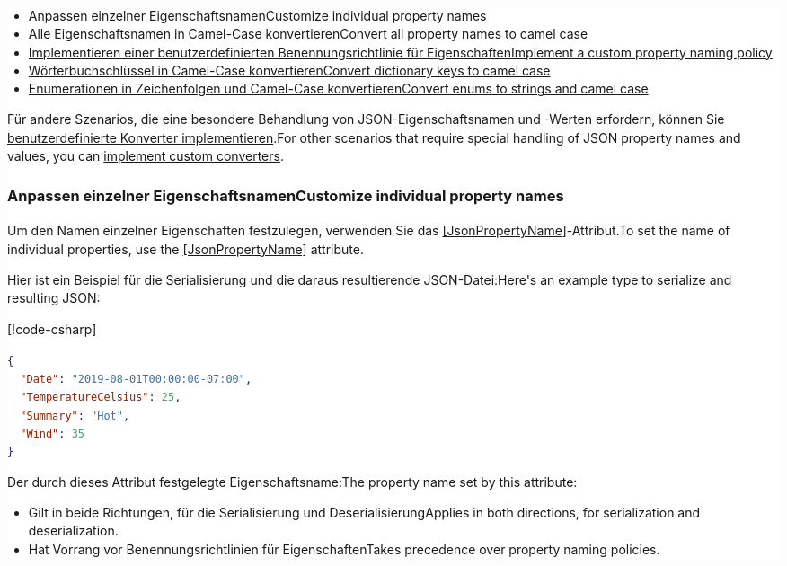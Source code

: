 * [<span data-ttu-id="d9f20-174">Anpassen einzelner Eigenschaftsnamen</span><span class="sxs-lookup"><span data-stu-id="d9f20-174">Customize individual property names</span></span>](#customize-individual-property-names)
* [<span data-ttu-id="d9f20-175">Alle Eigenschaftsnamen in Camel-Case konvertieren</span><span class="sxs-lookup"><span data-stu-id="d9f20-175">Convert all property names to camel case</span></span>](#use-camel-case-for-all-json-property-names)
* [<span data-ttu-id="d9f20-176">Implementieren einer benutzerdefinierten Benennungsrichtlinie für Eigenschaften</span><span class="sxs-lookup"><span data-stu-id="d9f20-176">Implement a custom property naming policy</span></span>](#use-a-custom-json-property-naming-policy)
* [<span data-ttu-id="d9f20-177">Wörterbuchschlüssel in Camel-Case konvertieren</span><span class="sxs-lookup"><span data-stu-id="d9f20-177">Convert dictionary keys to camel case</span></span>](#camel-case-dictionary-keys)
* [<span data-ttu-id="d9f20-178">Enumerationen in Zeichenfolgen und Camel-Case konvertieren</span><span class="sxs-lookup"><span data-stu-id="d9f20-178">Convert enums to strings and camel case</span></span>](#enums-as-strings) 

<span data-ttu-id="d9f20-179">Für andere Szenarios, die eine besondere Behandlung von JSON-Eigenschaftsnamen und -Werten erfordern, können Sie [benutzerdefinierte Konverter implementieren](system-text-json-converters-how-to.md).</span><span class="sxs-lookup"><span data-stu-id="d9f20-179">For other scenarios that require special handling of JSON property names and values, you can [implement custom converters](system-text-json-converters-how-to.md).</span></span>

### <a name="customize-individual-property-names"></a><span data-ttu-id="d9f20-180">Anpassen einzelner Eigenschaftsnamen</span><span class="sxs-lookup"><span data-stu-id="d9f20-180">Customize individual property names</span></span>

<span data-ttu-id="d9f20-181">Um den Namen einzelner Eigenschaften festzulegen, verwenden Sie das [[JsonPropertyName]](xref:System.Text.Json.Serialization.JsonPropertyNameAttribute)-Attribut.</span><span class="sxs-lookup"><span data-stu-id="d9f20-181">To set the name of individual properties, use the [[JsonPropertyName]](xref:System.Text.Json.Serialization.JsonPropertyNameAttribute) attribute.</span></span>

<span data-ttu-id="d9f20-182">Hier ist ein Beispiel für die Serialisierung und die daraus resultierende JSON-Datei:</span><span class="sxs-lookup"><span data-stu-id="d9f20-182">Here's an example type to serialize and resulting JSON:</span></span>

[!code-csharp[](~/samples/snippets/core/system-text-json/csharp/WeatherForecast.cs?name=SnippetWFWithPropertyNameAttribute)]

```json
{
  "Date": "2019-08-01T00:00:00-07:00",
  "TemperatureCelsius": 25,
  "Summary": "Hot",
  "Wind": 35
}
```

<span data-ttu-id="d9f20-183">Der durch dieses Attribut festgelegte Eigenschaftsname:</span><span class="sxs-lookup"><span data-stu-id="d9f20-183">The property name set by this attribute:</span></span>

* <span data-ttu-id="d9f20-184">Gilt in beide Richtungen, für die Serialisierung und Deserialisierung</span><span class="sxs-lookup"><span data-stu-id="d9f20-184">Applies in both directions, for serialization and deserialization.</span></span>
* <span data-ttu-id="d9f20-185">Hat Vorrang vor Benennungsrichtlinien für Eigenschaften</span><span class="sxs-lookup"><span data-stu-id="d9f20-185">Takes precedence over property naming policies.</span></span>
